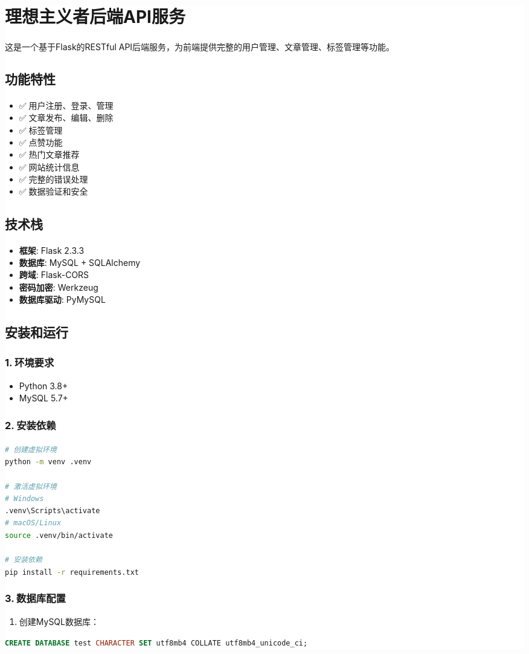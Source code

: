 # 理想主义者后端API服务

这是一个基于Flask的RESTful API后端服务，为前端提供完整的用户管理、文章管理、标签管理等功能。

## 功能特性

- ✅ 用户注册、登录、管理
- ✅ 文章发布、编辑、删除
- ✅ 标签管理
- ✅ 点赞功能
- ✅ 热门文章推荐
- ✅ 网站统计信息
- ✅ 完整的错误处理
- ✅ 数据验证和安全

## 技术栈

- **框架**: Flask 2.3.3
- **数据库**: MySQL + SQLAlchemy
- **跨域**: Flask-CORS
- **密码加密**: Werkzeug
- **数据库驱动**: PyMySQL

## 安装和运行

### 1. 环境要求

- Python 3.8+
- MySQL 5.7+

### 2. 安装依赖

```bash
# 创建虚拟环境
python -m venv .venv

# 激活虚拟环境
# Windows
.venv\Scripts\activate
# macOS/Linux
source .venv/bin/activate

# 安装依赖
pip install -r requirements.txt
```

### 3. 数据库配置

1. 创建MySQL数据库：
```sql
CREATE DATABASE test CHARACTER SET utf8mb4 COLLATE utf8mb4_unicode_ci;
```
